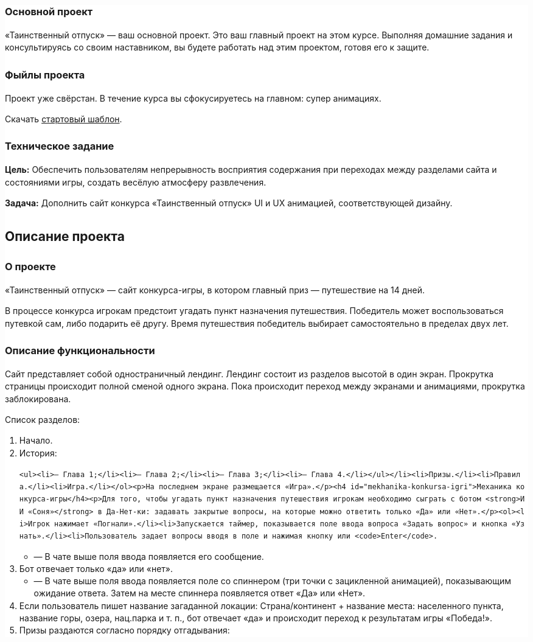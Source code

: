 <div class="up-project__info"><h3>Основной проект</h3><p>«Таинственный отпуск» — ваш основной проект. Это ваш главный проект на этом курсе. Выполняя домашние задания и консультируясь со своим наставником, вы будете работать над этим проектом, готовя его к защите.</p></div>

  <div class="up-project__info"><h3>Фыйлы проекта</h3>
    <p>Проект уже свёрстан. В течение курса вы сфокусируетесь на главном: супер анимациях.</p>
    <p>Скачать <a href="files/Проект.zip">стартовый шаблон</a>. </p>
  </div>
  
  <div class="up-project__info"><h3 class="up-project__caption">Техническое задание</h3><div class="up-project__specification text-container text-container--module text-container--specification" id="specification"><p><strong>Цель:</strong> Обеспечить пользователям непрерывность восприятия содержания при переходах между разделами сайта и состояниями игры, создать весёлую атмосферу развлечения.</p><p><strong>Задача:</strong> Дополнить сайт конкурса «Таинственный отпуск» UI и UX анимацией, соответствующей дизайну.</p><p>
</p><h2 id="opisanie-proekta">Описание проекта</h2><h3 id="o-proekte">О проекте</h3><p>«Таинственный отпуск» — сайт конкурса-игры, в котором главный приз — путешествие на 14 дней.</p><p>В процессе конкурса игрокам предстоит угадать пункт назначения путешествия. Победитель может воспользоваться путевкой сам, либо подарить её другу. Время путешествия победитель выбирает самостоятельно в пределах двух лет.</p><h3 id="opisanie-funktsionalnosti">Описание функциональности</h3><p>Сайт представляет собой одностраничный лендинг. Лендинг состоит из разделов высотой в один экран. Прокрутка страницы происходит полной сменой одного экрана. Пока происходит переход между экранами и анимациями, прокрутка заблокирована.</p><p>Список разделов:</p><ol><li>Начало.</li><li>История:

    <ul><li>— Глава 1;</li><li>— Глава 2;</li><li>— Глава 3;</li><li>— Глава 4.</li></ul></li><li>Призы.</li><li>Правила.</li><li>Игра.</li></ol><p>На последнем экране размещается «Игра».</p><h4 id="mekhanika-konkursa-igri">Механика конкурса-игры</h4><p>Для того, чтобы угадать пункт назначения путешествия игрокам необходимо сыграть с ботом <strong>ИИ «Соня»</strong> в Да-Нет-ки: задавать закрытые вопросы, на которые можно ответить только «Да» или «Нет».</p><ol><li>Игрок нажимает «Погнали».</li><li>Запускается таймер, показывается поле ввода вопроса «Задать вопрос» и кнопка «Узнать».</li><li>Пользователь задает вопросы вводя в поле и нажимая кнопку или <code>Enter</code>.
<ul><li>— В чате выше поля ввода появляется его сообщение.</li></ul></li><li>Бот отвечает только «да» или «нет».
<ul><li>— В чате выше поля ввода появляется поле со спиннером (три точки с зацикленной анимацией), показывающим ожидание ответа. Затем на месте спиннера появляется ответ «Да» или «Нет».</li></ul></li><li>Если пользователь пишет название загаданной локации: Страна/континент + название места: населенного пункта, название горы, озера, нац.парка и т. п., бот отвечает «да» и происходит переход к результатам игры «Победа!».</li><li>Призы раздаются согласно порядку отгадывания: